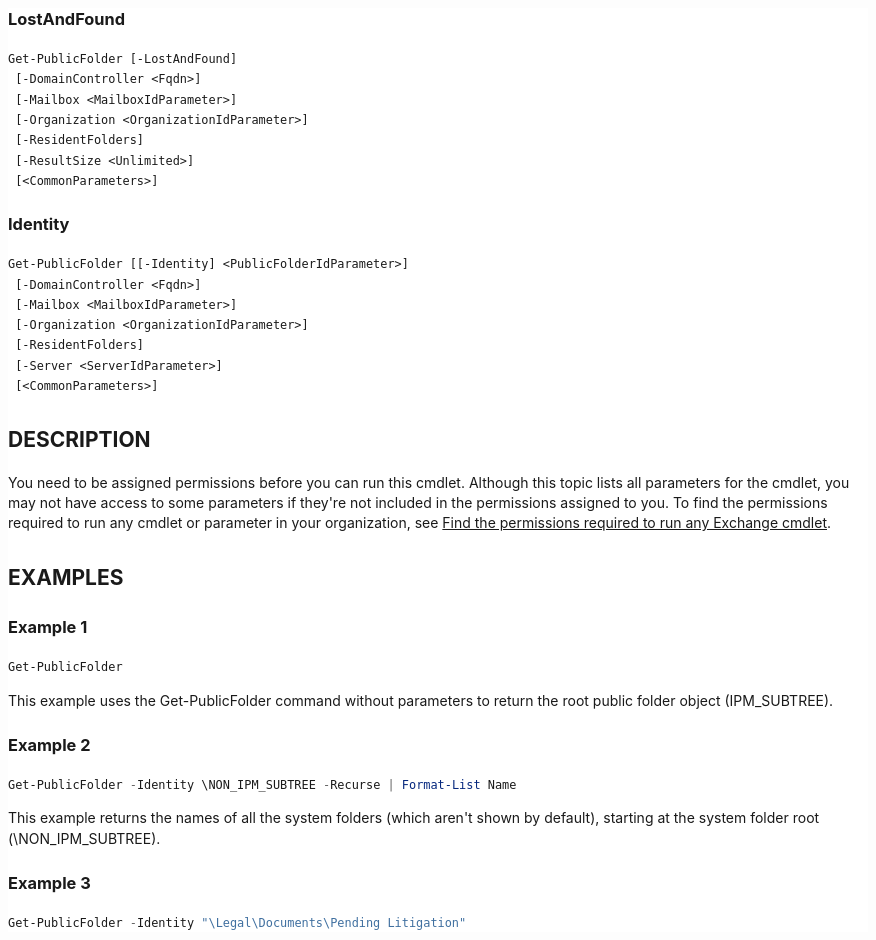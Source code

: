 ### LostAndFound
```
Get-PublicFolder [-LostAndFound]
 [-DomainController <Fqdn>]
 [-Mailbox <MailboxIdParameter>]
 [-Organization <OrganizationIdParameter>]
 [-ResidentFolders]
 [-ResultSize <Unlimited>]
 [<CommonParameters>]
```

### Identity
```
Get-PublicFolder [[-Identity] <PublicFolderIdParameter>]
 [-DomainController <Fqdn>]
 [-Mailbox <MailboxIdParameter>]
 [-Organization <OrganizationIdParameter>]
 [-ResidentFolders]
 [-Server <ServerIdParameter>]
 [<CommonParameters>]
```

## DESCRIPTION
You need to be assigned permissions before you can run this cmdlet. Although this topic lists all parameters for the cmdlet, you may not have access to some parameters if they're not included in the permissions assigned to you. To find the permissions required to run any cmdlet or parameter in your organization, see [Find the permissions required to run any Exchange cmdlet](https://learn.microsoft.com/powershell/exchange/find-exchange-cmdlet-permissions).

## EXAMPLES

### Example 1
```powershell
Get-PublicFolder
```

This example uses the Get-PublicFolder command without parameters to return the root public folder object (IPM\_SUBTREE).

### Example 2
```powershell
Get-PublicFolder -Identity \NON_IPM_SUBTREE -Recurse | Format-List Name
```

This example returns the names of all the system folders (which aren't shown by default), starting at the system folder root (\\NON\_IPM\_SUBTREE).

### Example 3
```powershell
Get-PublicFolder -Identity "\Legal\Documents\Pending Litigation"
```
